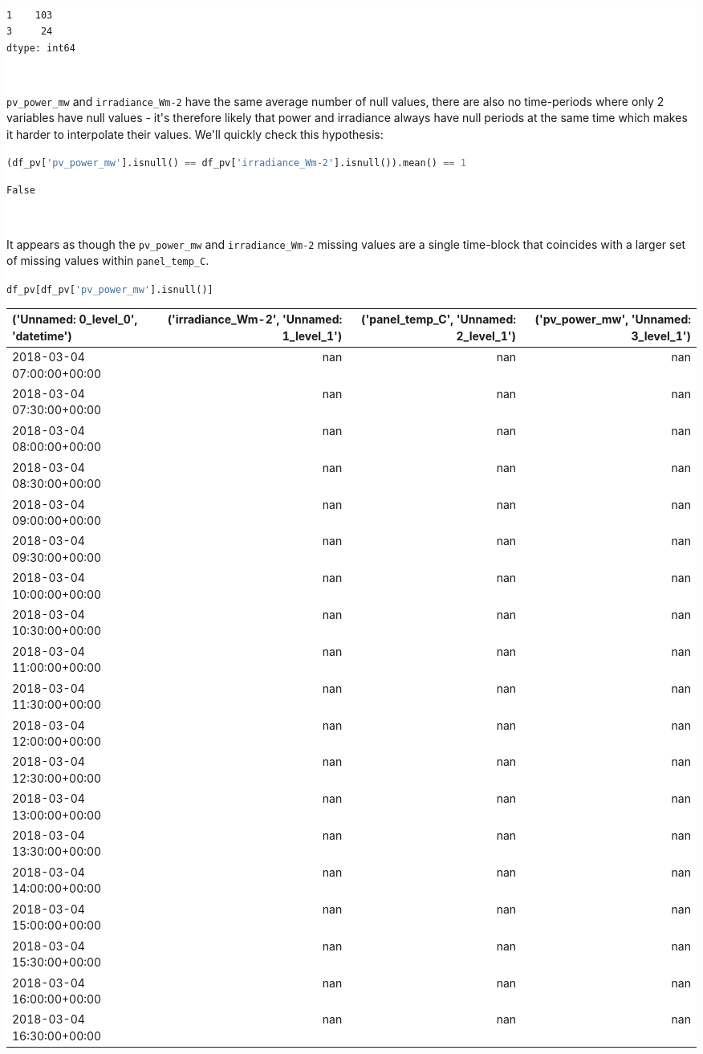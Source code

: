 


    1    103
    3     24
    dtype: int64



<br>

`pv_power_mw` and `irradiance_Wm-2` have the same average number of null values, there are also no time-periods where only 2 variables have null values - it's therefore likely that power and irradiance always have null periods at the same time which makes it harder to interpolate their values. We'll quickly check this hypothesis:

```python
(df_pv['pv_power_mw'].isnull() == df_pv['irradiance_Wm-2'].isnull()).mean() == 1
```




    False



<br>

It appears as though the `pv_power_mw` and `irradiance_Wm-2` missing values are a single time-block that coincides with a larger set of missing values within `panel_temp_C`.

```python
df_pv[df_pv['pv_power_mw'].isnull()]
```




| ('Unnamed: 0_level_0', 'datetime')   |   ('irradiance_Wm-2', 'Unnamed: 1_level_1') |   ('panel_temp_C', 'Unnamed: 2_level_1') |   ('pv_power_mw', 'Unnamed: 3_level_1') |
|:-------------------------------------|--------------------------------------------:|-----------------------------------------:|----------------------------------------:|
| 2018-03-04 07:00:00+00:00            |                                         nan |                                      nan |                                     nan |
| 2018-03-04 07:30:00+00:00            |                                         nan |                                      nan |                                     nan |
| 2018-03-04 08:00:00+00:00            |                                         nan |                                      nan |                                     nan |
| 2018-03-04 08:30:00+00:00            |                                         nan |                                      nan |                                     nan |
| 2018-03-04 09:00:00+00:00            |                                         nan |                                      nan |                                     nan |
| 2018-03-04 09:30:00+00:00            |                                         nan |                                      nan |                                     nan |
| 2018-03-04 10:00:00+00:00            |                                         nan |                                      nan |                                     nan |
| 2018-03-04 10:30:00+00:00            |                                         nan |                                      nan |                                     nan |
| 2018-03-04 11:00:00+00:00            |                                         nan |                                      nan |                                     nan |
| 2018-03-04 11:30:00+00:00            |                                         nan |                                      nan |                                     nan |
| 2018-03-04 12:00:00+00:00            |                                         nan |                                      nan |                                     nan |
| 2018-03-04 12:30:00+00:00            |                                         nan |                                      nan |                                     nan |
| 2018-03-04 13:00:00+00:00            |                                         nan |                                      nan |                                     nan |
| 2018-03-04 13:30:00+00:00            |                                         nan |                                      nan |                                     nan |
| 2018-03-04 14:00:00+00:00            |                                         nan |                                      nan |                                     nan |
| 2018-03-04 15:00:00+00:00            |                                         nan |                                      nan |                                     nan |
| 2018-03-04 15:30:00+00:00            |                                         nan |                                      nan |                                     nan |
| 2018-03-04 16:00:00+00:00            |                                         nan |                                      nan |                                     nan |
| 2018-03-04 16:30:00+00:00            |                                         nan |                                      nan |                                     nan |